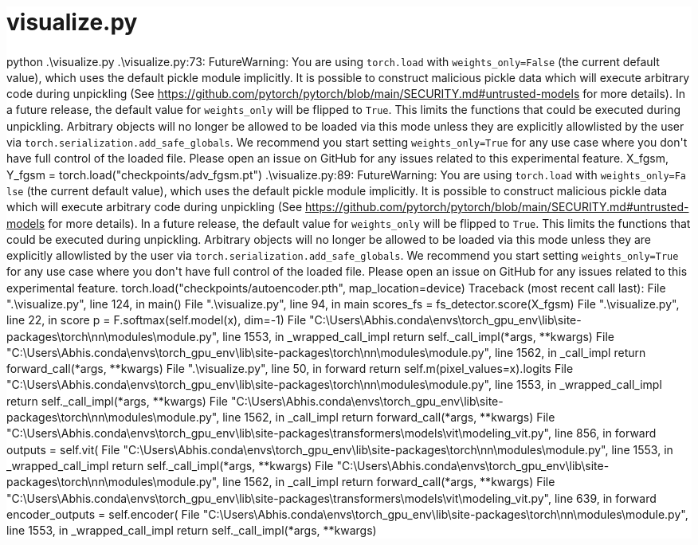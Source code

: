 



# visualize.py

 python .\visualize.py
.\visualize.py:73: FutureWarning: You are using `torch.load` with `weights_only=False` (the current default value), which uses the default pickle module implicitly. It is possible to construct malicious pickle data which will execute arbitrary code during unpickling (See https://github.com/pytorch/pytorch/blob/main/SECURITY.md#untrusted-models for more details). In a future release, the default value for `weights_only` will be flipped to `True`. This limits the functions that could be executed during unpickling. Arbitrary objects will no longer be allowed to be loaded via this mode unless they are explicitly allowlisted by the user via `torch.serialization.add_safe_globals`. We recommend you start setting `weights_only=True` for any use case where you don't have full control of the loaded file. Please open an issue on GitHub for any issues related to this experimental feature.
  X_fgsm, Y_fgsm = torch.load("checkpoints/adv_fgsm.pt")
.\visualize.py:89: FutureWarning: You are using `torch.load` with `weights_only=False` (the current default value), which uses the default pickle module implicitly. It is possible to construct malicious pickle data which will execute arbitrary code during unpickling (See https://github.com/pytorch/pytorch/blob/main/SECURITY.md#untrusted-models for more details). In a future release, the default value for `weights_only` will be flipped to `True`. This limits the functions that could be executed during unpickling. Arbitrary objects will no longer be allowed to be loaded via this mode unless they are explicitly allowlisted by the user via `torch.serialization.add_safe_globals`. We recommend you start setting `weights_only=True` for any use case where you don't have full control of the loaded file. Please open an issue on GitHub for any issues related to this experimental feature.
  torch.load("checkpoints/autoencoder.pth", map_location=device)
Traceback (most recent call last):
  File ".\visualize.py", line 124, in <module>
    main()
  File ".\visualize.py", line 94, in main
    scores_fs = fs_detector.score(X_fgsm)
  File ".\visualize.py", line 22, in score
    p = F.softmax(self.model(x), dim=-1)
  File "C:\Users\Abhis\.conda\envs\torch_gpu_env\lib\site-packages\torch\nn\modules\module.py", line 1553, in _wrapped_call_impl
    return self._call_impl(*args, **kwargs)
  File "C:\Users\Abhis\.conda\envs\torch_gpu_env\lib\site-packages\torch\nn\modules\module.py", line 1562, in _call_impl
    return forward_call(*args, **kwargs)
  File ".\visualize.py", line 50, in forward
    return self.m(pixel_values=x).logits
  File "C:\Users\Abhis\.conda\envs\torch_gpu_env\lib\site-packages\torch\nn\modules\module.py", line 1553, in _wrapped_call_impl
    return self._call_impl(*args, **kwargs)
  File "C:\Users\Abhis\.conda\envs\torch_gpu_env\lib\site-packages\torch\nn\modules\module.py", line 1562, in _call_impl
    return forward_call(*args, **kwargs)
  File "C:\Users\Abhis\.conda\envs\torch_gpu_env\lib\site-packages\transformers\models\vit\modeling_vit.py", line 856, in forward
    outputs = self.vit(
  File "C:\Users\Abhis\.conda\envs\torch_gpu_env\lib\site-packages\torch\nn\modules\module.py", line 1553, in _wrapped_call_impl
    return self._call_impl(*args, **kwargs)
  File "C:\Users\Abhis\.conda\envs\torch_gpu_env\lib\site-packages\torch\nn\modules\module.py", line 1562, in _call_impl
    return forward_call(*args, **kwargs)
  File "C:\Users\Abhis\.conda\envs\torch_gpu_env\lib\site-packages\transformers\models\vit\modeling_vit.py", line 639, in forward
    encoder_outputs = self.encoder(
  File "C:\Users\Abhis\.conda\envs\torch_gpu_env\lib\site-packages\torch\nn\modules\module.py", line 1553, in _wrapped_call_impl
    return self._call_impl(*args, **kwargs)